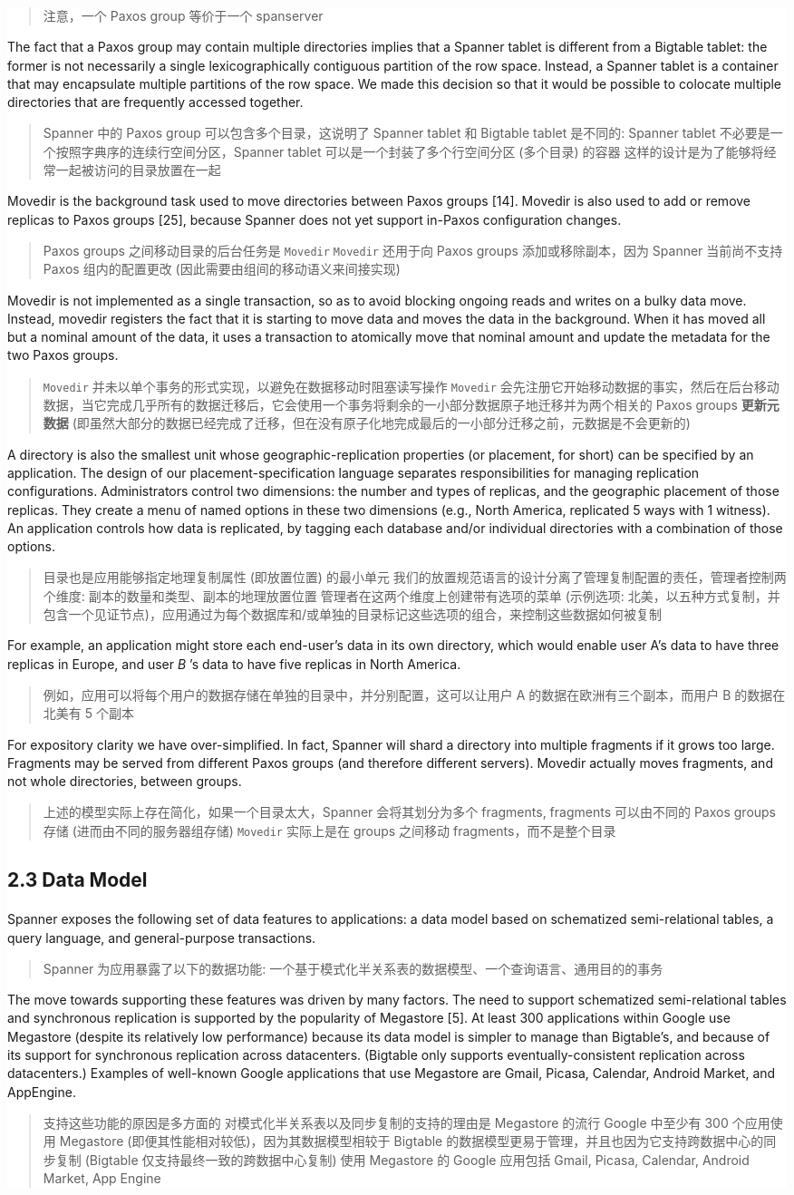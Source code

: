 >  注意，一个 Paxos group 等价于一个 spanserver

The fact that a Paxos group may contain multiple directories implies that a Spanner tablet is different from a Bigtable tablet: the former is not necessarily a single lexicographically contiguous partition of the row space. Instead, a Spanner tablet is a container that may encapsulate multiple partitions of the row space. We made this decision so that it would be possible to colocate multiple directories that are frequently accessed together. 
>  Spanner 中的 Paxos group 可以包含多个目录，这说明了 Spanner tablet 和 Bigtable tablet 是不同的: Spanner tablet 不必要是一个按照字典序的连续行空间分区，Spanner tablet 可以是一个封装了多个行空间分区 (多个目录) 的容器
>  这样的设计是为了能够将经常一起被访问的目录放置在一起

Movedir is the background task used to move directories between Paxos groups [14]. Movedir is also used to add or remove replicas to Paxos groups [25], because Spanner does not yet support in-Paxos configuration changes. 
>  Paxos groups 之间移动目录的后台任务是 `Movedir`
>  `Movedir` 还用于向 Paxos groups 添加或移除副本，因为 Spanner 当前尚不支持 Paxos 组内的配置更改 (因此需要由组间的移动语义来间接实现)

Movedir is not implemented as a single transaction, so as to avoid blocking ongoing reads and writes on a bulky data move. Instead, movedir registers the fact that it is starting to move data and moves the data in the background. When it has moved all but a nominal amount of the data, it uses a transaction to atomically move that nominal amount and update the metadata for the two Paxos groups. 
>  `Movedir` 并未以单个事务的形式实现，以避免在数据移动时阻塞读写操作
>  `Movedir` 会先注册它开始移动数据的事实，然后在后台移动数据，当它完成几乎所有的数据迁移后，它会使用一个事务将剩余的一小部分数据原子地迁移并为两个相关的 Paxos  groups **更新元数据** (即虽然大部分的数据已经完成了迁移，但在没有原子化地完成最后的一小部分迁移之前，元数据是不会更新的)

A directory is also the smallest unit whose geographic-replication properties (or placement, for short) can be specified by an application. The design of our placement-specification language separates responsibilities for managing replication configurations. Administrators control two dimensions: the number and types of replicas, and the geographic placement of those replicas. They create a menu of named options in these two dimensions (e.g., North America, replicated 5 ways with 1 witness). An application controls how data is replicated, by tagging each database and/or individual directories with a combination of those options. 
>  目录也是应用能够指定地理复制属性 (即放置位置) 的最小单元
>  我们的放置规范语言的设计分离了管理复制配置的责任，管理者控制两个维度: 副本的数量和类型、副本的地理放置位置
>  管理者在这两个维度上创建带有选项的菜单 (示例选项: 北美，以五种方式复制，并包含一个见证节点)，应用通过为每个数据库和/或单独的目录标记这些选项的组合，来控制这些数据如何被复制

For example, an application might store each end-user’s data in its own directory, which would enable user A’s data to have three replicas in Europe, and user $B$ ’s data to have five replicas in North America. 
>  例如，应用可以将每个用户的数据存储在单独的目录中，并分别配置，这可以让用户 A 的数据在欧洲有三个副本，而用户 B 的数据在北美有 5 个副本

For expository clarity we have over-simplified. In fact, Spanner will shard a directory into multiple fragments if it grows too large. Fragments may be served from different Paxos groups (and therefore different servers). Movedir actually moves fragments, and not whole directories, between groups. 
>  上述的模型实际上存在简化，如果一个目录太大，Spanner 会将其划分为多个 fragments, fragments 可以由不同的 Paxos groups 存储 (进而由不同的服务器组存储)
>  `Movedir` 实际上是在 groups 之间移动 fragments，而不是整个目录

## 2.3 Data Model 
Spanner exposes the following set of data features to applications: a data model based on schematized semi-relational tables, a query language, and general-purpose transactions. 
>  Spanner 为应用暴露了以下的数据功能: 一个基于模式化半关系表的数据模型、一个查询语言、通用目的的事务

The move towards supporting these features was driven by many factors. The need to support schematized semi-relational tables and synchronous replication is supported by the popularity of Megastore [5]. At least 300 applications within Google use Megastore (despite its relatively low performance) because its data model is simpler to manage than Bigtable’s, and because of its support for synchronous replication across datacenters. (Bigtable only supports eventually-consistent replication across datacenters.) Examples of well-known Google applications that use Megastore are Gmail, Picasa, Calendar, Android Market, and AppEngine. 
>  支持这些功能的原因是多方面的
>  对模式化半关系表以及同步复制的支持的理由是 Megastore 的流行
>  Google 中至少有 300 个应用使用 Megastore (即便其性能相对较低)，因为其数据模型相较于 Bigtable 的数据模型更易于管理，并且也因为它支持跨数据中心的同步复制 (Bigtable 仅支持最终一致的跨数据中心复制)
>  使用 Megastore 的 Google 应用包括 Gmail, Picasa, Calendar, Android Market, App Engine
